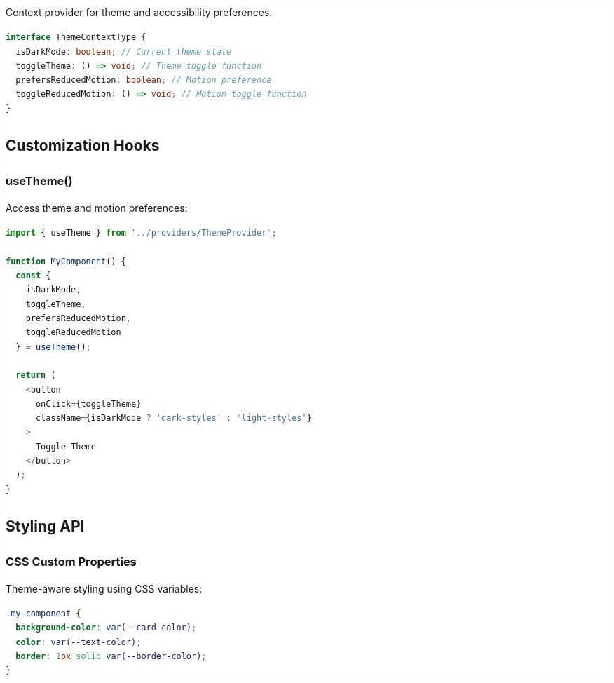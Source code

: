 Context provider for theme and accessibility preferences.

```typescript
interface ThemeContextType {
  isDarkMode: boolean; // Current theme state
  toggleTheme: () => void; // Theme toggle function
  prefersReducedMotion: boolean; // Motion preference
  toggleReducedMotion: () => void; // Motion toggle function
}
```

## Customization Hooks

### useTheme()

Access theme and motion preferences:

```typescript
import { useTheme } from '../providers/ThemeProvider';

function MyComponent() {
  const {
    isDarkMode,
    toggleTheme,
    prefersReducedMotion,
    toggleReducedMotion
  } = useTheme();

  return (
    <button
      onClick={toggleTheme}
      className={isDarkMode ? 'dark-styles' : 'light-styles'}
    >
      Toggle Theme
    </button>
  );
}
```

## Styling API

### CSS Custom Properties

Theme-aware styling using CSS variables:

```css
.my-component {
  background-color: var(--card-color);
  color: var(--text-color);
  border: 1px solid var(--border-color);
}
```
